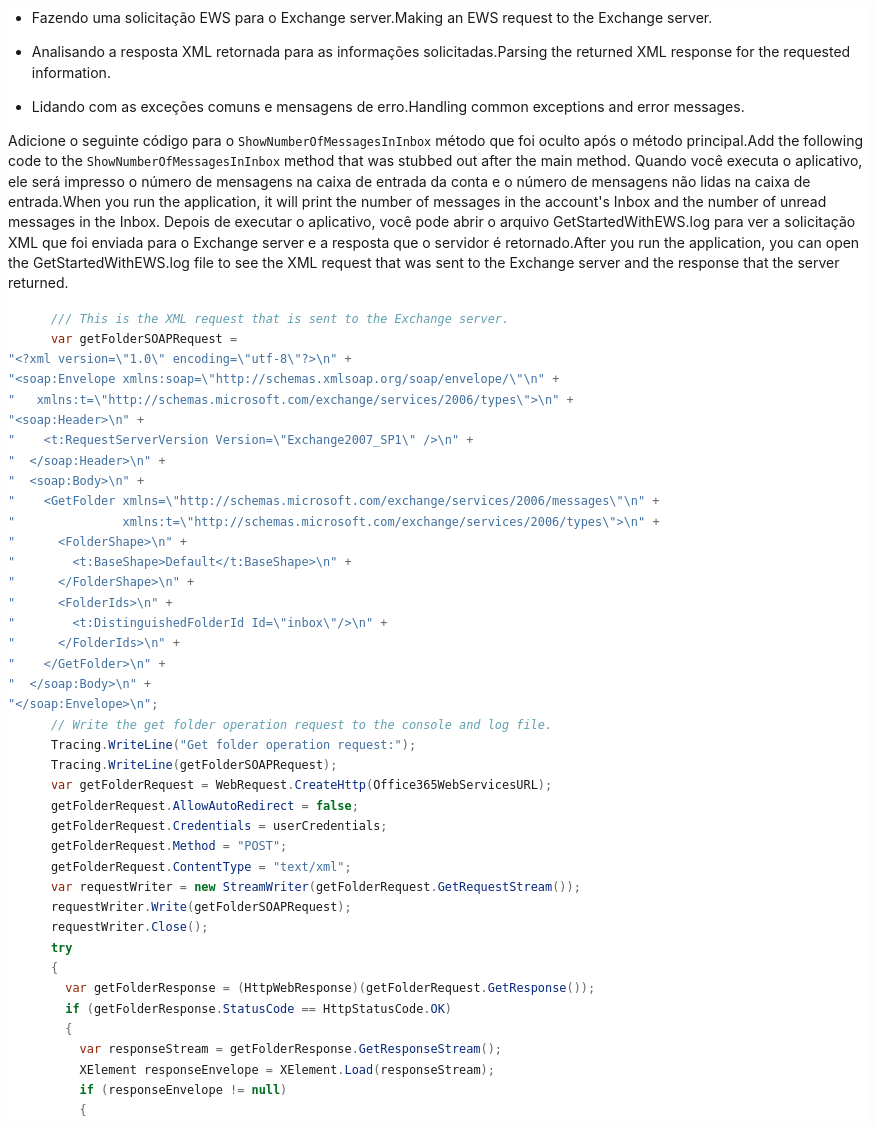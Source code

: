 - <span data-ttu-id="7d4c9-154">Fazendo uma solicitação EWS para o Exchange server.</span><span class="sxs-lookup"><span data-stu-id="7d4c9-154">Making an EWS request to the Exchange server.</span></span>
    
- <span data-ttu-id="7d4c9-155">Analisando a resposta XML retornada para as informações solicitadas.</span><span class="sxs-lookup"><span data-stu-id="7d4c9-155">Parsing the returned XML response for the requested information.</span></span>
    
- <span data-ttu-id="7d4c9-156">Lidando com as exceções comuns e mensagens de erro.</span><span class="sxs-lookup"><span data-stu-id="7d4c9-156">Handling common exceptions and error messages.</span></span>
    
<span data-ttu-id="7d4c9-157">Adicione o seguinte código para o `ShowNumberOfMessagesInInbox` método que foi oculto após o método principal.</span><span class="sxs-lookup"><span data-stu-id="7d4c9-157">Add the following code to the  `ShowNumberOfMessagesInInbox` method that was stubbed out after the main method.</span></span> <span data-ttu-id="7d4c9-158">Quando você executa o aplicativo, ele será impresso o número de mensagens na caixa de entrada da conta e o número de mensagens não lidas na caixa de entrada.</span><span class="sxs-lookup"><span data-stu-id="7d4c9-158">When you run the application, it will print the number of messages in the account's Inbox and the number of unread messages in the Inbox.</span></span> <span data-ttu-id="7d4c9-159">Depois de executar o aplicativo, você pode abrir o arquivo GetStartedWithEWS.log para ver a solicitação XML que foi enviada para o Exchange server e a resposta que o servidor é retornado.</span><span class="sxs-lookup"><span data-stu-id="7d4c9-159">After you run the application, you can open the GetStartedWithEWS.log file to see the XML request that was sent to the Exchange server and the response that the server returned.</span></span> 
  
```cs
      /// This is the XML request that is sent to the Exchange server.
      var getFolderSOAPRequest =
"<?xml version=\"1.0\" encoding=\"utf-8\"?>\n" +
"<soap:Envelope xmlns:soap=\"http://schemas.xmlsoap.org/soap/envelope/\"\n" +
"   xmlns:t=\"http://schemas.microsoft.com/exchange/services/2006/types\">\n" +
"<soap:Header>\n" +
"    <t:RequestServerVersion Version=\"Exchange2007_SP1\" />\n" +
"  </soap:Header>\n" +
"  <soap:Body>\n" +
"    <GetFolder xmlns=\"http://schemas.microsoft.com/exchange/services/2006/messages\"\n" +
"               xmlns:t=\"http://schemas.microsoft.com/exchange/services/2006/types\">\n" +
"      <FolderShape>\n" +
"        <t:BaseShape>Default</t:BaseShape>\n" +
"      </FolderShape>\n" +
"      <FolderIds>\n" +
"        <t:DistinguishedFolderId Id=\"inbox\"/>\n" +
"      </FolderIds>\n" +
"    </GetFolder>\n" +
"  </soap:Body>\n" +
"</soap:Envelope>\n";
      // Write the get folder operation request to the console and log file.
      Tracing.WriteLine("Get folder operation request:");
      Tracing.WriteLine(getFolderSOAPRequest);
      var getFolderRequest = WebRequest.CreateHttp(Office365WebServicesURL);
      getFolderRequest.AllowAutoRedirect = false;
      getFolderRequest.Credentials = userCredentials;
      getFolderRequest.Method = "POST";
      getFolderRequest.ContentType = "text/xml";
      var requestWriter = new StreamWriter(getFolderRequest.GetRequestStream());
      requestWriter.Write(getFolderSOAPRequest);
      requestWriter.Close();
      try
      {
        var getFolderResponse = (HttpWebResponse)(getFolderRequest.GetResponse());
        if (getFolderResponse.StatusCode == HttpStatusCode.OK)
        {
          var responseStream = getFolderResponse.GetResponseStream();
          XElement responseEnvelope = XElement.Load(responseStream);
          if (responseEnvelope != null)
          {
```
